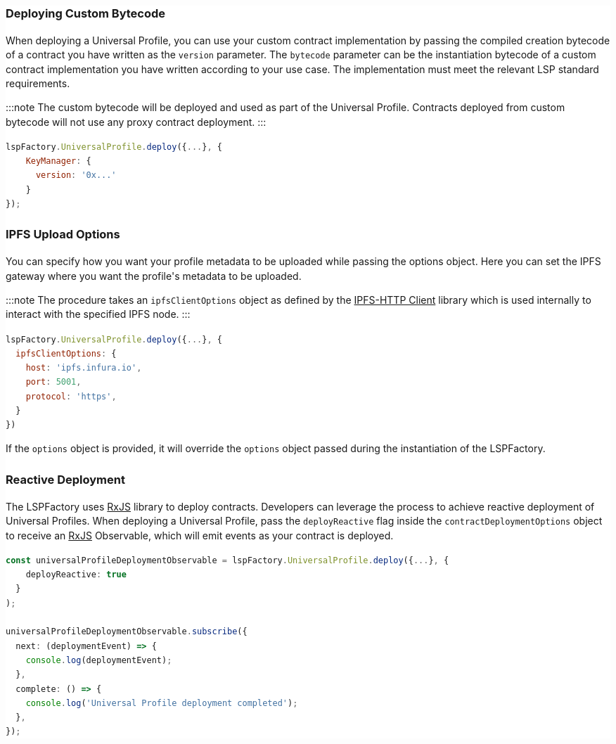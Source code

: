 ### Deploying Custom Bytecode

When deploying a Universal Profile, you can use your custom contract implementation by passing the compiled creation bytecode of a contract you have written as the `version` parameter. The `bytecode` parameter can be the instantiation bytecode of a custom contract implementation you have written according to your use case. The implementation must meet the relevant LSP standard requirements.

:::note
The custom bytecode will be deployed and used as part of the Universal Profile. Contracts deployed from custom bytecode will not use any proxy contract deployment.
:::

```javascript title="Deploying a Universal Profile with a custom KeyManager implementation"
lspFactory.UniversalProfile.deploy({...}, {
    KeyManager: {
      version: '0x...'
    }
});
```

### IPFS Upload Options

You can specify how you want your profile metadata to be uploaded while passing the options object. Here you can set the IPFS gateway where you want the profile's metadata to be uploaded.

:::note
The procedure takes an `ipfsClientOptions` object as defined by the [IPFS-HTTP Client](https://github.com/ipfs/js-ipfs/tree/master/packages/ipfs-http-client#createoptions) library which is used internally to interact with the specified IPFS node.
:::

```javascript
lspFactory.UniversalProfile.deploy({...}, {
  ipfsClientOptions: {
    host: 'ipfs.infura.io',
    port: 5001,
    protocol: 'https',
  }
})
```

If the `options` object is provided, it will override the `options` object passed during the instantiation of the LSPFactory.

### Reactive Deployment

The LSPFactory uses [RxJS](https://rxjs.dev/) library to deploy contracts. Developers can leverage the process to achieve reactive deployment of Universal Profiles.
When deploying a Universal Profile, pass the `deployReactive` flag inside the `contractDeploymentOptions` object to receive an [RxJS](https://rxjs.dev/) Observable, which will emit events as your contract is deployed.

```typescript
const universalProfileDeploymentObservable = lspFactory.UniversalProfile.deploy({...}, {
    deployReactive: true
  }
);

universalProfileDeploymentObservable.subscribe({
  next: (deploymentEvent) => {
    console.log(deploymentEvent);
  },
  complete: () => {
    console.log('Universal Profile deployment completed');
  },
});

```